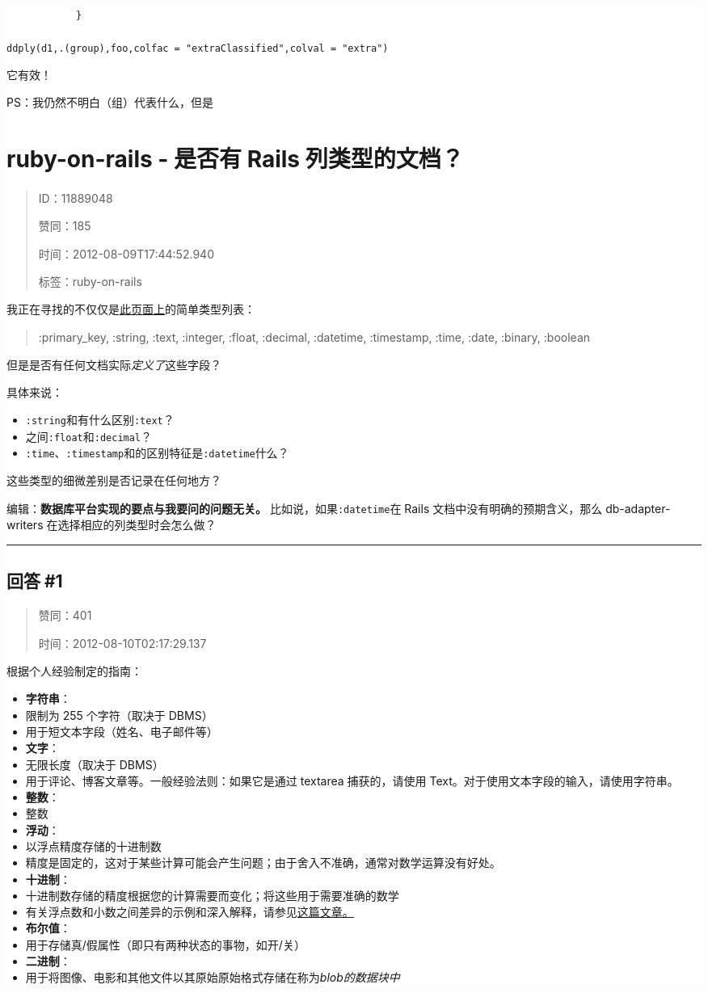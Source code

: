 ```
            }

ddply(d1,.(group),foo,colfac = "extraClassified",colval = "extra") 
```

它有效！

PS：我仍然不明白（组）代表什么，但是

# ruby-on-rails - 是否有 Rails 列类型的文档？

> ID：11889048
> 
> 赞同：185
> 
> 时间：2012-08-09T17:44:52.940
> 
> 标签：ruby-on-rails

我正在寻找的不仅仅是[此页面上](http://api.rubyonrails.org/classes/ActiveRecord/ConnectionAdapters/TableDefinition.html#method-i-column)的简单类型列表：

> :primary_key, :string, :text, :integer, :float, :decimal, :datetime, :timestamp, :time, :date, :binary, :boolean

但是是否有任何文档实际*定义了*这些字段？

具体来说：

*   `:string`和有什么区别`:text`？
*   之间`:float`和`:decimal`？
*   `:time`、`:timestamp`和的区别特征是`:datetime`什么？

这些类型的细微差别是否记录在任何地方？

编辑：**数据库平台实现的要点与我要问的问题无关。** 比如说，如果`:datetime`在 Rails 文档中没有明确的预期含义，那么 db-adapter-writers 在选择相应的列类型时会怎么做？

* * *

## 回答 #1

> 赞同：401
> 
> 时间：2012-08-10T02:17:29.137

根据个人经验制定的指南：

*   **字符串**：
*   限制为 255 个字符（取决于 DBMS）
*   用于短文本字段（姓名、电子邮件等）
*   **文字**：
*   无限长度（取决于 DBMS）
*   用于评论、博客文章等。一般经验法则：如果它是通过 textarea 捕获的，请使用 Text。对于使用文本字段的输入，请使用字符串。
*   **整数**：
*   整数
*   **浮动**：
*   以浮点精度存储的十进制数
*   精度是固定的，这对于某些计算可能会产生问题；由于舍入不准确，通常对数学运算没有好处。
*   **十进制**：
*   十进制数存储的精度根据您的计算需要而变化；将这些用于需要准确的数学
*   有关浮点数和小数之间差异的示例和深入解释，请参见[这篇文章。](https://stackoverflow.com/questions/3039650/ruby-bigdecimal-sanity-check-floating-point-newb)
*   **布尔值**：
*   用于存储真/假属性（即只有两种状态的事物，如开/关）
*   **二进制**：
*   用于将图像、电影和其他文件以其原始原始格式存储在称为*blob的数据块中*